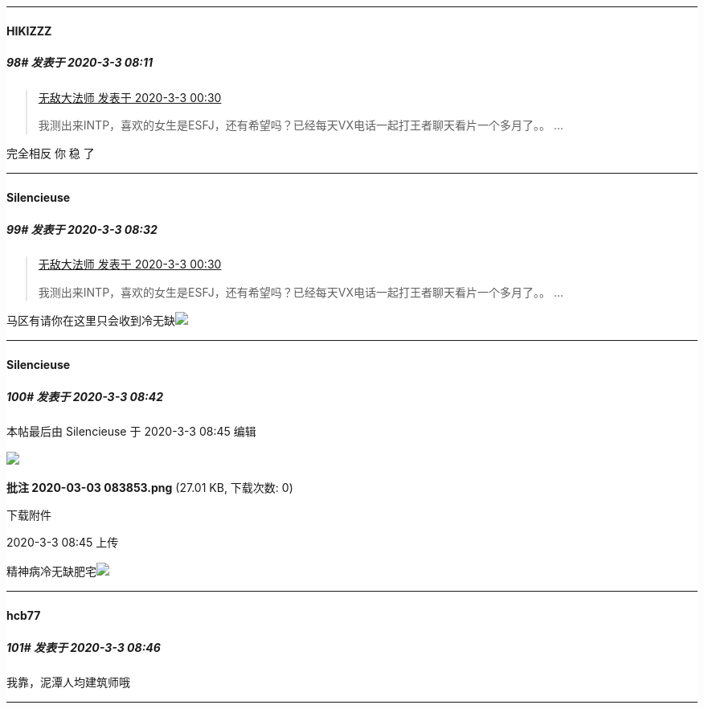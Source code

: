 
*****

####  HIKIZZZ  
##### 98#       发表于 2020-3-3 08:11


<blockquote><a href="httphttps://bbs.saraba1st.com/2b/forum.php?mod=redirect&amp;goto=findpost&amp;pid=46597741&amp;ptid=1916784" target="_blank">无敌大法师 发表于 2020-3-3 00:30</a>

我测出来INTP，喜欢的女生是ESFJ，还有希望吗？已经每天VX电话一起打王者聊天看片一个多月了。。 ...</blockquote>
完全相反 你 稳 了


*****

####  Silencieuse  
##### 99#       发表于 2020-3-3 08:32


<blockquote><a href="httphttps://bbs.saraba1st.com/2b/forum.php?mod=redirect&amp;goto=findpost&amp;pid=46597741&amp;ptid=1916784" target="_blank">无敌大法师 发表于 2020-3-3 00:30</a>

我测出来INTP，喜欢的女生是ESFJ，还有希望吗？已经每天VX电话一起打王者聊天看片一个多月了。。 ...</blockquote>
马区有请你在这里只会收到冷无缺<img src="https://static.saraba1st.com/image/smiley/face2017/034.png" referrerpolicy="no-referrer">


*****

####  Silencieuse  
##### 100#       发表于 2020-3-3 08:42


 本帖最后由 Silencieuse 于 2020-3-3 08:45 编辑 


<img src="https://img.saraba1st.com/forum/202003/03/084511mke2cr81i13feeec.png" referrerpolicy="no-referrer">


<strong>批注 2020-03-03 083853.png</strong> (27.01 KB, 下载次数: 0)

下载附件

2020-3-3 08:45 上传


精神病冷无缺肥宅<img src="https://static.saraba1st.com/image/smiley/face2017/012.png" referrerpolicy="no-referrer">


*****

####  hcb77  
##### 101#       发表于 2020-3-3 08:46


我靠，泥潭人均建筑师哦


*****
